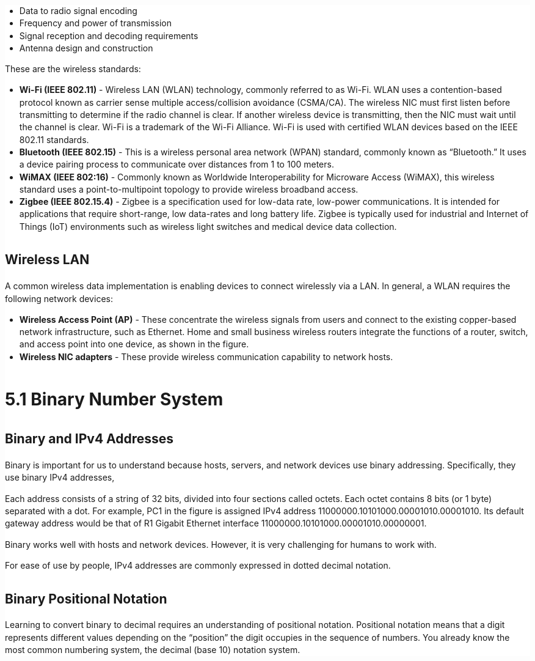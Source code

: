 -   Data to radio signal encoding
-   Frequency and power of transmission
-   Signal reception and decoding requirements
-   Antenna design and construction

These are the wireless standards:

-   **Wi-Fi (IEEE 802.11)** - Wireless LAN (WLAN) technology, commonly referred to as Wi-Fi. WLAN uses a contention-based protocol known as carrier sense multiple access/collision avoidance (CSMA/CA). The wireless NIC must first listen before transmitting to determine if the radio channel is clear. If another wireless device is transmitting, then the NIC must wait until the channel is clear. Wi-Fi is a trademark of the Wi-Fi Alliance. Wi-Fi is used with certified WLAN devices based on the IEEE 802.11 standards.
-   **Bluetooth (IEEE 802.15)** - This is a wireless personal area network (WPAN) standard, commonly known as “Bluetooth.” It uses a device pairing process to communicate over distances from 1 to 100 meters.
-   **WiMAX (IEEE 802:16)** - Commonly known as Worldwide Interoperability for Microware Access (WiMAX), this wireless standard uses a point-to-multipoint topology to provide wireless broadband access.
-   **Zigbee (IEEE 802.15.4)** - Zigbee is a specification used for low-data rate, low-power communications. It is intended for applications that require short-range, low data-rates and long battery life. Zigbee is typically used for industrial and Internet of Things (IoT) environments such as wireless light switches and medical device data collection.

## Wireless LAN
A common wireless data implementation is enabling devices to connect wirelessly via a LAN. In general, a WLAN requires the following network devices:

-   **Wireless Access Point (AP)** - These concentrate the wireless signals from users and connect to the existing copper-based network infrastructure, such as Ethernet. Home and small business wireless routers integrate the functions of a router, switch, and access point into one device, as shown in the figure.
-   **Wireless NIC adapters** - These provide wireless communication capability to network hosts.

# 5.1 Binary Number System

## Binary and IPv4 Addresses
Binary is important for us to understand because hosts, servers, and network devices use binary addressing. Specifically, they use binary IPv4 addresses,

Each address consists of a string of 32 bits, divided into four sections called octets. Each octet contains 8 bits (or 1 byte) separated with a dot. For example, PC1 in the figure is assigned IPv4 address 11000000.10101000.00001010.00001010. Its default gateway address would be that of R1 Gigabit Ethernet interface 11000000.10101000.00001010.00000001.

Binary works well with hosts and network devices. However, it is very challenging for humans to work with.

For ease of use by people, IPv4 addresses are commonly expressed in dotted decimal notation.

## Binary Positional Notation
Learning to convert binary to decimal requires an understanding of positional notation. Positional notation means that a digit represents different values depending on the “position” the digit occupies in the sequence of numbers. You already know the most common numbering system, the decimal (base 10) notation system.
